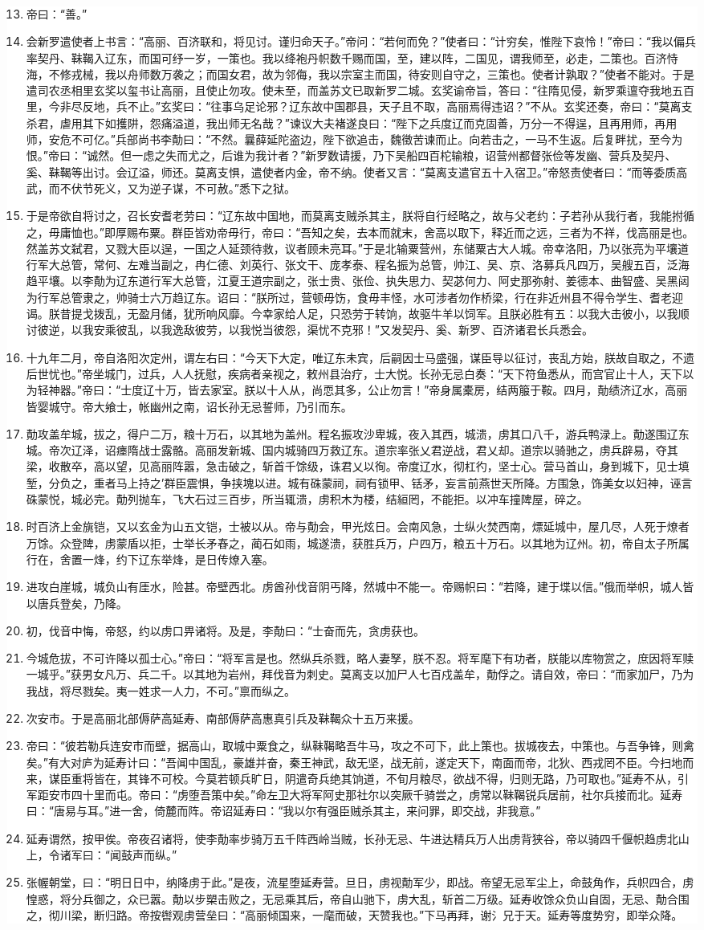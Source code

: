 13. <span id="列传第一百四十五_东夷-13"></span>
帝曰：“善。”

14. <span id="列传第一百四十五_东夷-14"></span>
会新罗遣使者上书言：“高丽、百济联和，将见讨。谨归命天子。”帝问：“若何而免？”使者曰：“计穷矣，惟陛下哀怜！”帝曰：“我以偏兵率契丹、靺鞨入辽东，而国可纾一岁，一策也。我以绛袍丹帜数千赐而国，至，建以阵，二国见，谓我师至，必走，二策也。百济恃海，不修戎械，我以舟师数万袭之；而国女君，故为邻侮，我以宗室主而国，待安则自守之，三策也。使者计孰取？”使者不能对。于是遣司农丞相里玄奖以玺书让高丽，且使止勿攻。使未至，而盖苏文已取新罗二城。玄奖谕帝旨，答曰：“往隋见侵，新罗乘邅夺我地五百里，今非尽反地，兵不止。”玄奖曰：“往事乌足论邪？辽东故中国郡县，天子且不取，高丽焉得违诏？”不从。玄奖还奏，帝曰：“莫离支杀君，虐用其下如擭阱，怨痛溢道，我出师无名哉？”谏议大夫褚遂良曰：“陛下之兵度辽而克固善，万分一不得逞，且再用师，再用师，安危不可亿。”兵部尚书李勣曰：“不然。曩薛延陀盗边，陛下欲追击，魏徵苦谏而止。向若击之，一马不生返。后复畔扰，至今为恨。”帝曰：“诚然。但一虑之失而尤之，后谁为我计者？”新罗数请援，乃下吴船四百柁输粮，诏营州都督张俭等发幽、营兵及契丹、奚、靺鞨等出讨。会辽溢，师还。莫离支惧，遣使者内金，帝不纳。使者又言：“莫离支遣官五十入宿卫。”帝怒责使者曰：“而等委质高武，而不伏节死义，又为逆子谋，不可赦。”悉下之狱。

15. <span id="列传第一百四十五_东夷-15"></span>
于是帝欲自将讨之，召长安耆老劳曰：“辽东故中国地，而莫离支贼杀其主，朕将自行经略之，故与父老约：子若孙从我行者，我能拊循之，毋庸恤也。”即厚赐布粟。群臣皆劝帝毋行，帝曰：“吾知之矣，去本而就末，舍高以取下，释近而之远，三者为不祥，伐高丽是也。然盖苏文弑君，又戮大臣以逞，一国之人延颈待救，议者顾未亮耳。”于是北输粟营州，东储粟古大人城。帝幸洛阳，乃以张亮为平壤道行军大总管，常何、左难当副之，冉仁德、刘英行、张文干、庞孝泰、程名振为总管，帅江、吴、京、洛募兵凡四万，吴艘五百，泛海趋平壤。以李勣为辽东道行军大总管，江夏王道宗副之，张士贵、张俭、执失思力、契苾何力、阿史那弥射、姜德本、曲智盛、吴黑闼为行军总管隶之，帅骑士六万趋辽东。诏曰：“朕所过，营顿毋饬，食毋丰怪，水可涉者勿作桥梁，行在非近州县不得令学生、耆老迎谒。朕昔提戈拨乱，无盈月储，犹所响风靡。今幸家给人足，只恐劳于转饷，故驱牛羊以饲军。且朕必胜有五：以我大击彼小，以我顺讨彼逆，以我安乘彼乱，以我逸敌彼劳，以我悦当彼怨，渠忧不克邪！”又发契丹、奚、新罗、百济诸君长兵悉会。

16. <span id="列传第一百四十五_东夷-16"></span>
十九年二月，帝自洛阳次定州，谓左右曰：“今天下大定，唯辽东未宾，后嗣因士马盛强，谋臣导以征讨，丧乱方始，朕故自取之，不遗后世忧也。”帝坐城门，过兵，人人抚慰，疾病者亲视之，敕州县治疗，士大悦。长孙无忌白奏：“天下符鱼悉从，而宫官止十人，天下以为轻神器。”帝曰：“士度辽十万，皆去家室。朕以十人从，尚恧其多，公止勿言！”帝身属橐房，结两箙于鞍。四月，勣绩济辽水，高丽皆婴城守。帝大飨士，帐幽州之南，诏长孙无忌誓师，乃引而东。

17. <span id="列传第一百四十五_东夷-17"></span>
勣攻盖牟城，拔之，得户二万，粮十万石，以其地为盖州。程名振攻沙卑城，夜入其西，城溃，虏其口八千，游兵鸭渌上。勣遂围辽东城。帝次辽泽，诏瘗隋战士露骼。高丽发新城、国内城骑四万救辽东。道宗率张乂君逆战，君乂却。道宗以骑驰之，虏兵辟易，夺其梁，收散卒，高以望，见高丽阵嚣，急击破之，斩首千馀级，诛君乂以徇。帝度辽水，彻杠彴，坚士心。营马首山，身到城下，见士填堑，分负之，重者马上持之’群臣震惧，争挟塊以进。城有硃蒙祠，祠有锁甲、铦矛，妄言前燕世天所降。方围急，饰美女以妇神，诬言硃蒙悦，城必完。勣列抛车，飞大石过三百步，所当辄溃，虏积木为楼，结絙罔，不能拒。以冲车撞陴屋，碎之。

18. <span id="列传第一百四十五_东夷-18"></span>
时百济上金旐铠，又以玄金为山五文铠，士被以从。帝与勣会，甲光炫日。会南风急，士纵火焚西南，熛延城中，屋几尽，人死于燎者万馀。众登陴，虏蒙盾以拒，士举长矛舂之，蔺石如雨，城遂溃，获胜兵万，户四万，粮五十万石。以其地为辽州。初，帝自太子所属行在，舍置一烽，约下辽东举烽，是日传燎入塞。

19. <span id="列传第一百四十五_东夷-19"></span>
进攻白崖城，城负山有厓水，险甚。帝壁西北。虏酋孙伐音阴丐降，然城中不能一。帝赐帜曰：“若降，建于堞以信。”俄而举帜，城人皆以唐兵登矣，乃降。

20. <span id="列传第一百四十五_东夷-20"></span>
初，伐音中悔，帝怒，约以虏口畀诸将。及是，李勣曰：“士奋而先，贪虏获也。

21. <span id="列传第一百四十五_东夷-21"></span>
今城危拔，不可许降以孤士心。”帝曰：“将军言是也。然纵兵杀戮，略人妻孥，朕不忍。将军麾下有功者，朕能以库物赏之，庶因将军赎一城乎。”获男女凡万、兵二千。以其地为岩州，拜伐音为刺史。莫离支以加尸人七百戍盖牟，勣俘之。请自效，帝曰：“而家加尸，乃为我战，将尽戮矣。夷一姓求一人力，不可。”禀而纵之。

22. <span id="列传第一百四十五_东夷-22"></span>
次安市。于是高丽北部傉萨高延寿、南部傉萨高惠真引兵及靺鞨众十五万来援。

23. <span id="列传第一百四十五_东夷-23"></span>
帝曰：“彼若勒兵连安市而壁，据高山，取城中粟食之，纵靺鞨略吾牛马，攻之不可下，此上策也。拔城夜去，中策也。与吾争锋，则禽矣。”有大对庐为延寿计曰：“吾闻中国乱，豪雄并奋，秦王神武，敌无坚，战无前，遂定天下，南面而帝，北狄、西戎罔不臣。今扫地而来，谋臣重将皆在，其锋不可校。今莫若顿兵旷日，阴遣奇兵绝其饷道，不旬月粮尽，欲战不得，归则无路，乃可取也。”延寿不从，引军距安市四十里而屯。帝曰：“虏堕吾策中矣。”命左卫大将军阿史那社尔以突厥千骑尝之，虏常以靺鞨锐兵居前，社尔兵接而北。延寿曰：“唐易与耳。”进一舍，倚麓而阵。帝诏延寿曰：“我以尔有强臣贼杀其主，来问罪，即交战，非我意。”

24. <span id="列传第一百四十五_东夷-24"></span>
延寿谓然，按甲俟。帝夜召诸将，使李勣率步骑万五千阵西岭当贼，长孙无忌、牛进达精兵万人出虏背狭谷，帝以骑四千偃帜趋虏北山上，令诸军曰：“闻鼓声而纵。”

25. <span id="列传第一百四十五_东夷-25"></span>
张幄朝堂，曰：“明日日中，纳降虏于此。”是夜，流星堕延寿营。旦日，虏视勣军少，即战。帝望无忌军尘上，命鼓角作，兵帜四合，虏惶惑，将分兵御之，众已嚣。勣以步槊击败之，无忌乘其后，帝自山驰下，虏大乱，斩首二万级。延寿收馀众负山自固，无忌、勣合围之，彻川梁，断归路。帝按辔观虏营垒曰：“高丽倾国来，一麾而破，天赞我也。”下马再拜，谢氵兄于天。延寿等度势穷，即举众降。
